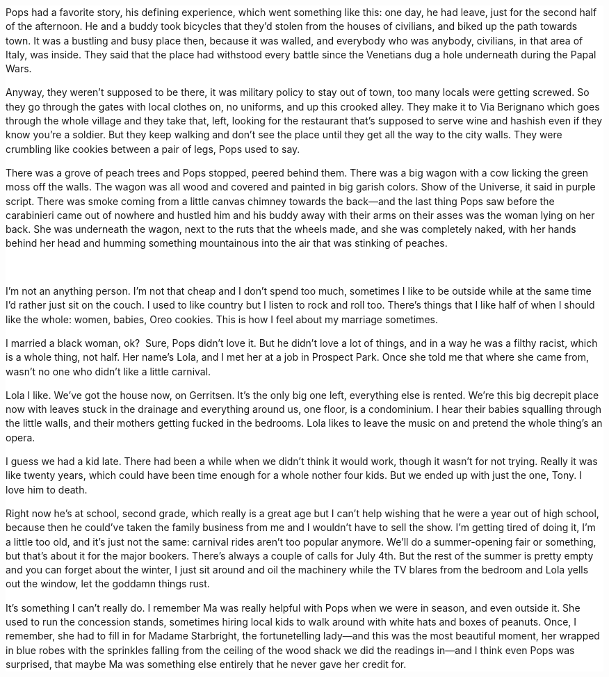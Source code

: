  Pops had a favorite story, his defining experience, which went something like this: one day, he had leave, just for the second half of the afternoon. He and a buddy took bicycles that they’d stolen from the houses of civilians, and biked up the path towards town. It was a bustling and busy place then, because it was walled, and everybody who was anybody, civilians, in that area of Italy, was inside. They said that the place had withstood every battle since the Venetians dug a hole underneath during the Papal Wars.

 Anyway, they weren’t supposed to be there, it was military policy to stay out of town, too many locals were getting screwed. So they go through the gates with local clothes on, no uniforms, and up this crooked alley. They make it to Via Berignano which goes through the whole village and they take that, left, looking for the restaurant that’s supposed to serve wine and hashish even if they know you’re a soldier. But they keep walking and don’t see the place until they get all the way to the city walls. They were crumbling like cookies between a pair of legs, Pops used to say.

 There was a grove of peach trees and Pops stopped, peered behind them. There was a big wagon with a cow licking the green moss off the walls. The wagon was all wood and covered and painted in big garish colors. Show of the Universe, it said in purple script. There was smoke coming from a little canvas chimney towards the back—and the last thing Pops saw before the carabinieri came out of nowhere and hustled him and his buddy away with their arms on their asses was the woman lying on her back. She was underneath the wagon, next to the ruts that the wheels made, and she was completely naked, with her hands behind her head and humming something mountainous into the air that was stinking of peaches.  

  

 I’m not an anything person. I’m not that cheap and I don’t spend too much, sometimes I like to be outside while at the same time I’d rather just sit on the couch. I used to like country but I listen to rock and roll too. There’s things that I like half of when I should like the whole: women, babies, Oreo cookies. This is how I feel about my marriage sometimes.

 I married a black woman, ok?  Sure, Pops didn’t love it. But he didn’t love a lot of things, and in a way he was a filthy racist, which is a whole thing, not half. Her name’s Lola, and I met her at a job in Prospect Park. Once she told me that where she came from, wasn’t no one who didn’t like a little carnival.

 Lola I like. We’ve got the house now, on Gerritsen. It’s the only big one left, everything else is rented. We’re this big decrepit place now with leaves stuck in the drainage and everything around us, one floor, is a condominium. I hear their babies squalling through the little walls, and their mothers getting fucked in the bedrooms. Lola likes to leave the music on and pretend the whole thing’s an opera.

 I guess we had a kid late. There had been a while when we didn’t think it would work, though it wasn’t for not trying. Really it was like twenty years, which could have been time enough for a whole nother four kids. But we ended up with just the one, Tony. I love him to death.

 Right now he’s at school, second grade, which really is a great age but I can’t help wishing that he were a year out of high school, because then he could’ve taken the family business from me and I wouldn’t have to sell the show. I’m getting tired of doing it, I’m a little too old, and it’s just not the same: carnival rides aren’t too popular anymore. We’ll do a summer-opening fair or something, but that’s about it for the major bookers. There’s always a couple of calls for July 4th. But the rest of the summer is pretty empty and you can forget about the winter, I just sit around and oil the machinery while the TV blares from the bedroom and Lola yells out the window, let the goddamn things rust.

 It’s something I can’t really do. I remember Ma was really helpful with Pops when we were in season, and even outside it. She used to run the concession stands, sometimes hiring local kids to walk around with white hats and boxes of peanuts. Once, I remember, she had to fill in for Madame Starbright, the fortunetelling lady—and this was the most beautiful moment, her wrapped in blue robes with the sprinkles falling from the ceiling of the wood shack we did the readings in—and I think even Pops was surprised, that maybe Ma was something else entirely that he never gave her credit for.

